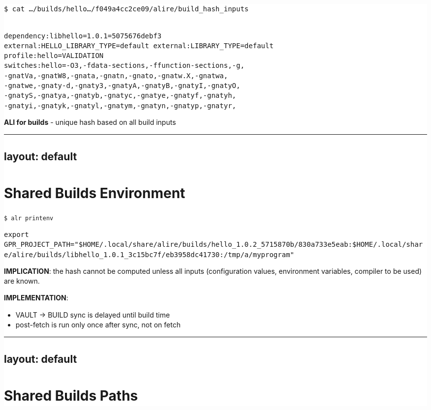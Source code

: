 <div class="bg-black text-cyan-400 p-4 rounded">
<pre>
$ cat …/builds/hello…/f049a4cc2ce09/alire/build_hash_inputs

dependency:libhello=1.0.1=5075676debf3
external:HELLO_LIBRARY_TYPE=default
external:LIBRARY_TYPE=default
profile:hello=VALIDATION
switches:hello=-O3,-fdata-sections,-ffunction-sections,-g,
-gnatVa,-gnatW8,-gnata,-gnatn,-gnato,-gnatw.X,-gnatwa,
-gnatwe,-gnaty-d,-gnaty3,-gnatyA,-gnatyB,-gnatyI,-gnatyO,
-gnatyS,-gnatya,-gnatyb,-gnatyc,-gnatye,-gnatyf,-gnatyh,
-gnatyi,-gnatyk,-gnatyl,-gnatym,-gnatyn,-gnatyp,-gnatyr,
</pre>
</div>

<div class="mt-4 text-sm">
<strong>ALI for builds</strong> - unique hash based on all build inputs
</div>

---
layout: default
---

# Shared Builds Environment

```bash
$ alr printenv
```

<div class="bg-black text-green-400 p-4 rounded mt-4">
<pre>
export 
GPR_PROJECT_PATH="$HOME/.local/share/alire/builds/hello_1.0.2_5715870b/830a733e5eab:$HOME/.local/share/alire/builds/libhello_1.0.1_3c15bc7f/eb3958dc41730:/tmp/a/myprogram"
</pre>
</div>

<div class="mt-4 p-4 bg-yellow-50 border-l-4 border-yellow-400">

**IMPLICATION**: the hash cannot be computed unless all inputs (configuration values, environment variables, compiler to be used) are known.

**IMPLEMENTATION**:
- VAULT → BUILD sync is delayed until build time
- post-fetch is run only once after sync, not on fetch

</div>

---
layout: default
---

# Shared Builds Paths
